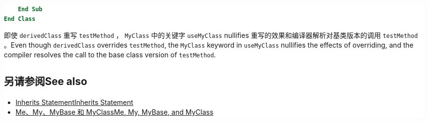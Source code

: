 ```vb
    End Sub
End Class
```

<span data-ttu-id="2f105-170">即使 `derivedClass` 重写 `testMethod` ， `MyClass` 中的关键字 `useMyClass` nullifies 重写的效果和编译器解析对基类版本的调用 `testMethod` 。</span><span class="sxs-lookup"><span data-stu-id="2f105-170">Even though `derivedClass` overrides `testMethod`, the `MyClass` keyword in `useMyClass` nullifies the effects of overriding, and the compiler resolves the call to the base class version of `testMethod`.</span></span>

## <a name="see-also"></a><span data-ttu-id="2f105-171">另请参阅</span><span class="sxs-lookup"><span data-stu-id="2f105-171">See also</span></span>

- [<span data-ttu-id="2f105-172">Inherits Statement</span><span class="sxs-lookup"><span data-stu-id="2f105-172">Inherits Statement</span></span>](../../../language-reference/statements/inherits-statement.md)
- [<span data-ttu-id="2f105-173">Me、My、MyBase 和 MyClass</span><span class="sxs-lookup"><span data-stu-id="2f105-173">Me, My, MyBase, and MyClass</span></span>](../../program-structure/me-my-mybase-and-myclass.md)
